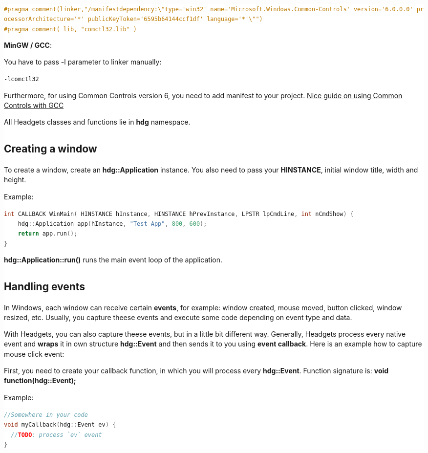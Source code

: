 ```cpp
#pragma comment(linker,"/manifestdependency:\"type='win32' name='Microsoft.Windows.Common-Controls' version='6.0.0.0' processorArchitecture='*' publicKeyToken='6595b64144ccf1df' language='*'\"")
#pragma comment( lib, "comctl32.lib" )
```

**MinGW / GCC**:

You have to pass -l parameter to linker manually:

```
-lcomctl32
```

Furthermore, for using Common Controls version 6, you need to add manifest to your project.
[Nice guide on using Common Controls with GCC](http://geekthis.net/post/visual-styles-in-win32-api-c-gcc-mingw/)

All Headgets classes and functions lie in **hdg** namespace.

## Creating a window
To create a window, create an **hdg::Application** instance. You also need to pass your **HINSTANCE**, initial window title, width and height.

Example:

```cpp
int CALLBACK WinMain( HINSTANCE hInstance, HINSTANCE hPrevInstance, LPSTR lpCmdLine, int nCmdShow) {
	hdg::Application app(hInstance, "Test App", 800, 600);
	return app.run();
}
```

**hdg::Application::run()** runs the main event loop of the application.


## Handling events

In Windows, each window can receive certain **events**, for example: window created, mouse moved, button clicked, window resized, etc. Usually, you capture theese events and execute some code depending on event type and data.

With Headgets, you can also capture theese events, but in a little bit different way. Generally, Headgets process every native event and **wraps** it in own structure **hdg::Event** and then sends it to you using **event callback**. Here is an example how to capture mouse click event:

First, you need to create your callback function, in which you will process every **hdg::Event**. Function signature is: **void function(hdg::Event);**

Example:

```cpp
//Somewhere in your code
void myCallback(hdg::Event ev) {
  //TODO: process `ev` event
}
```
